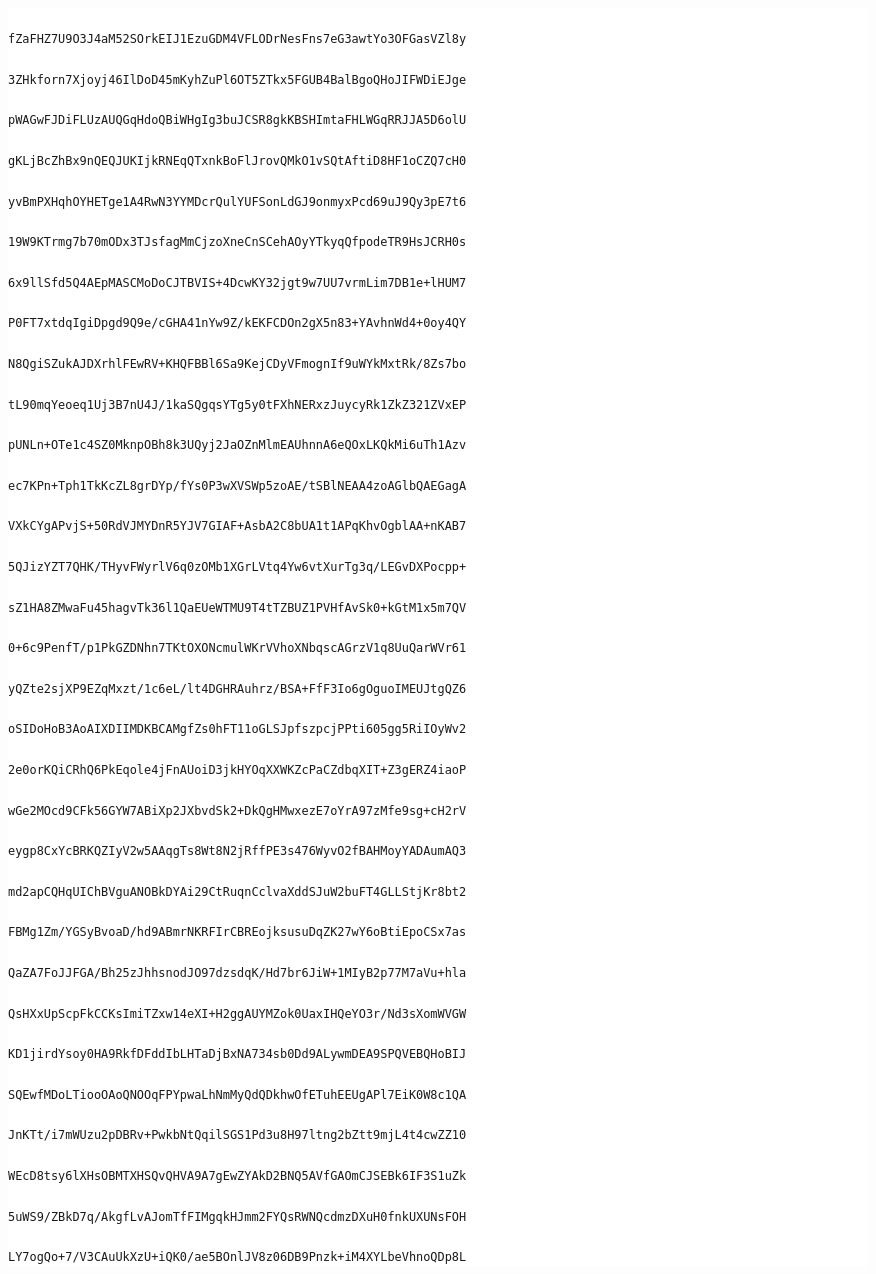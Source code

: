 ```compressed-json

fZaFHZ7U9O3J4aM52SOrkEIJ1EzuGDM4VFLODrNesFns7eG3awtYo3OFGasVZl8y

3ZHkforn7Xjoyj46IlDoD45mKyhZuPl6OT5ZTkx5FGUB4BalBgoQHoJIFWDiEJge

pWAGwFJDiFLUzAUQGqHdoQBiWHgIg3buJCSR8gkKBSHImtaFHLWGqRRJJA5D6olU

gKLjBcZhBx9nQEQJUKIjkRNEqQTxnkBoFlJrovQMkO1vSQtAftiD8HF1oCZQ7cH0

yvBmPXHqhOYHETge1A4RwN3YYMDcrQulYUFSonLdGJ9onmyxPcd69uJ9Qy3pE7t6

19W9KTrmg7b70mODx3TJsfagMmCjzoXneCnSCehAOyYTkyqQfpodeTR9HsJCRH0s

6x9llSfd5Q4AEpMASCMoDoCJTBVIS+4DcwKY32jgt9w7UU7vrmLim7DB1e+lHUM7

P0FT7xtdqIgiDpgd9Q9e/cGHA41nYw9Z/kEKFCDOn2gX5n83+YAvhnWd4+0oy4QY

N8QgiSZukAJDXrhlFEwRV+KHQFBBl6Sa9KejCDyVFmognIf9uWYkMxtRk/8Zs7bo

tL90mqYeoeq1Uj3B7nU4J/1kaSQgqsYTg5y0tFXhNERxzJuycyRk1ZkZ321ZVxEP

pUNLn+OTe1c4SZ0MknpOBh8k3UQyj2JaOZnMlmEAUhnnA6eQOxLKQkMi6uTh1Azv

ec7KPn+Tph1TkKcZL8grDYp/fYs0P3wXVSWp5zoAE/tSBlNEAA4zoAGlbQAEGagA

VXkCYgAPvjS+50RdVJMYDnR5YJV7GIAF+AsbA2C8bUA1t1APqKhvOgblAA+nKAB7

5QJizYZT7QHK/THyvFWyrlV6q0zOMb1XGrLVtq4Yw6vtXurTg3q/LEGvDXPocpp+

sZ1HA8ZMwaFu45hagvTk36l1QaEUeWTMU9T4tTZBUZ1PVHfAvSk0+kGtM1x5m7QV

0+6c9PenfT/p1PkGZDNhn7TKtOXONcmulWKrVVhoXNbqscAGrzV1q8UuQarWVr61

yQZte2sjXP9EZqMxzt/1c6eL/lt4DGHRAuhrz/BSA+FfF3Io6gOguoIMEUJtgQZ6

oSIDoHoB3AoAIXDIIMDKBCAMgfZs0hFT11oGLSJpfszpcjPPti605gg5RiIOyWv2

2e0orKQiCRhQ6PkEqole4jFnAUoiD3jkHYOqXXWKZcPaCZdbqXIT+Z3gERZ4iaoP

wGe2MOcd9CFk56GYW7ABiXp2JXbvdSk2+DkQgHMwxezE7oYrA97zMfe9sg+cH2rV

eygp8CxYcBRKQZIyV2w5AAqgTs8Wt8N2jRffPE3s476WyvO2fBAHMoyYADAumAQ3

md2apCQHqUIChBVguANOBkDYAi29CtRuqnCclvaXddSJuW2buFT4GLLStjKr8bt2

FBMg1Zm/YGSyBvoaD/hd9ABmrNKRFIrCBREojksusuDqZK27wY6oBtiEpoCSx7as

QaZA7FoJJFGA/Bh25zJhhsnodJO97dzsdqK/Hd7br6JiW+1MIyB2p77M7aVu+hla

QsHXxUpScpFkCCKsImiTZxw14eXI+H2ggAUYMZok0UaxIHQeYO3r/Nd3sXomWVGW

KD1jirdYsoy0HA9RkfDFddIbLHTaDjBxNA734sb0Dd9ALywmDEA9SPQVEBQHoBIJ

SQEwfMDoLTiooOAoQNOOqFPYpwaLhNmMyQdQDkhwOfETuhEEUgAPl7EiK0W8c1QA

JnKTt/i7mWUzu2pDBRv+PwkbNtQqilSGS1Pd3u8H97ltng2bZtt9mjL4t4cwZZ10

WEcD8tsy6lXHsOBMTXHSQvQHVA9A7gEwZYAkD2BNQ5AVfGAOmCJSEBk6IF3S1uZk

5uWS9/ZBkD7q/AkgfLvAJomTfFIMgqkHJmm2FYQsRWNQcdmzDXuH0fnkUXUNsFOH

LY7ogQo+7/V3CAuUkXzU+iQK0/ae5BOnlJV8z06DB9Pnzk+iM4XYLbeVhnoQDp8L

```